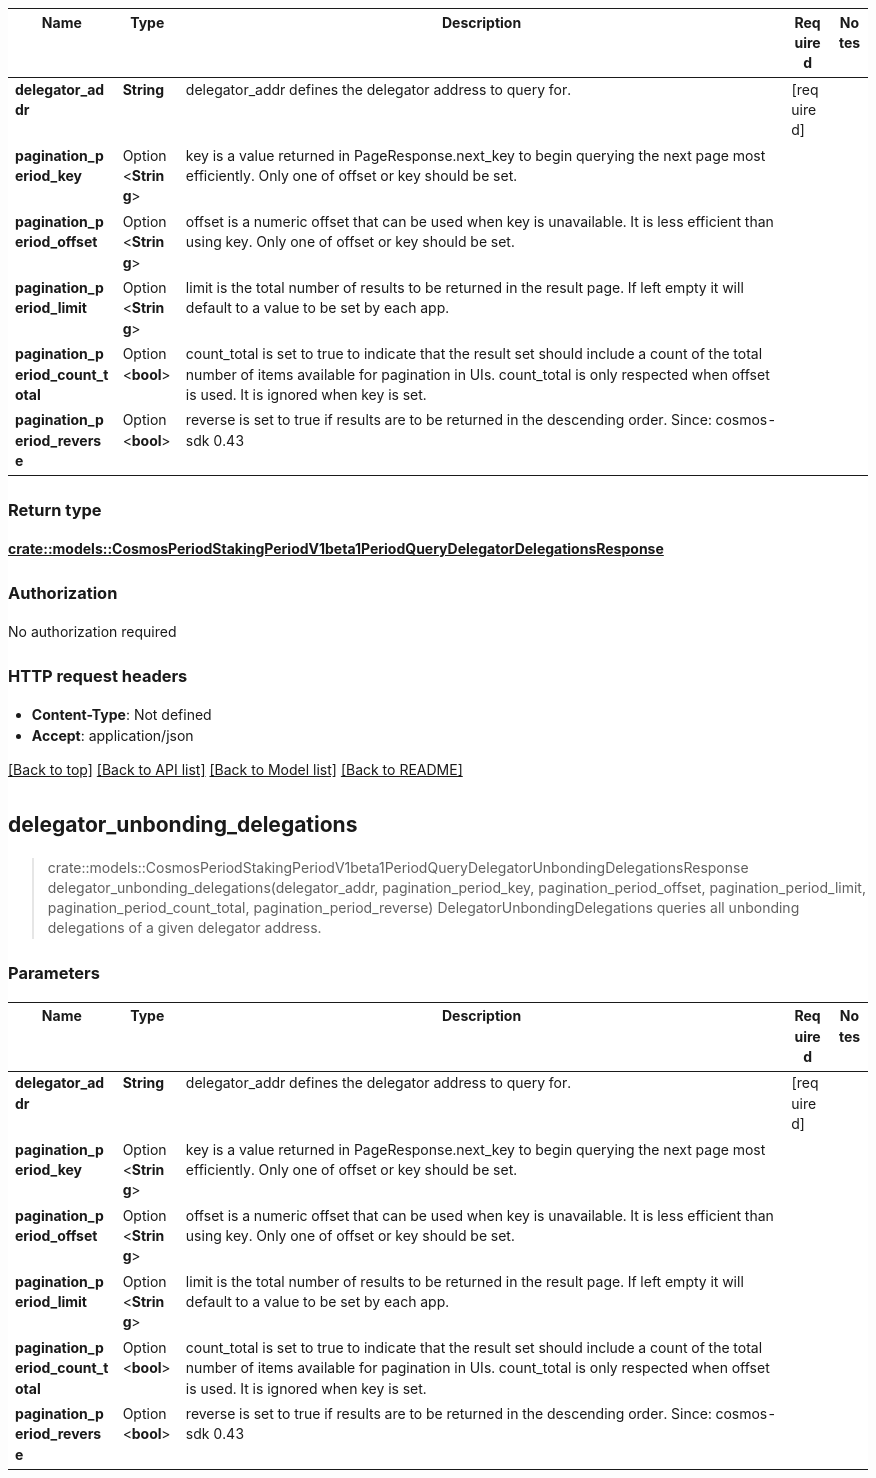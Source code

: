 
Name | Type | Description  | Required | Notes
------------- | ------------- | ------------- | ------------- | -------------
**delegator_addr** | **String** | delegator_addr defines the delegator address to query for. | [required] |
**pagination_period_key** | Option<**String**> | key is a value returned in PageResponse.next_key to begin querying the next page most efficiently. Only one of offset or key should be set. |  |
**pagination_period_offset** | Option<**String**> | offset is a numeric offset that can be used when key is unavailable. It is less efficient than using key. Only one of offset or key should be set. |  |
**pagination_period_limit** | Option<**String**> | limit is the total number of results to be returned in the result page. If left empty it will default to a value to be set by each app. |  |
**pagination_period_count_total** | Option<**bool**> | count_total is set to true  to indicate that the result set should include a count of the total number of items available for pagination in UIs. count_total is only respected when offset is used. It is ignored when key is set. |  |
**pagination_period_reverse** | Option<**bool**> | reverse is set to true if results are to be returned in the descending order.  Since: cosmos-sdk 0.43 |  |

### Return type

[**crate::models::CosmosPeriodStakingPeriodV1beta1PeriodQueryDelegatorDelegationsResponse**](cosmos.staking.v1beta1.QueryDelegatorDelegationsResponse.md)

### Authorization

No authorization required

### HTTP request headers

- **Content-Type**: Not defined
- **Accept**: application/json

[[Back to top]](#) [[Back to API list]](../README.md#documentation-for-api-endpoints) [[Back to Model list]](../README.md#documentation-for-models) [[Back to README]](../README.md)


## delegator_unbonding_delegations

> crate::models::CosmosPeriodStakingPeriodV1beta1PeriodQueryDelegatorUnbondingDelegationsResponse delegator_unbonding_delegations(delegator_addr, pagination_period_key, pagination_period_offset, pagination_period_limit, pagination_period_count_total, pagination_period_reverse)
DelegatorUnbondingDelegations queries all unbonding delegations of a given delegator address.

### Parameters


Name | Type | Description  | Required | Notes
------------- | ------------- | ------------- | ------------- | -------------
**delegator_addr** | **String** | delegator_addr defines the delegator address to query for. | [required] |
**pagination_period_key** | Option<**String**> | key is a value returned in PageResponse.next_key to begin querying the next page most efficiently. Only one of offset or key should be set. |  |
**pagination_period_offset** | Option<**String**> | offset is a numeric offset that can be used when key is unavailable. It is less efficient than using key. Only one of offset or key should be set. |  |
**pagination_period_limit** | Option<**String**> | limit is the total number of results to be returned in the result page. If left empty it will default to a value to be set by each app. |  |
**pagination_period_count_total** | Option<**bool**> | count_total is set to true  to indicate that the result set should include a count of the total number of items available for pagination in UIs. count_total is only respected when offset is used. It is ignored when key is set. |  |
**pagination_period_reverse** | Option<**bool**> | reverse is set to true if results are to be returned in the descending order.  Since: cosmos-sdk 0.43 |  |

